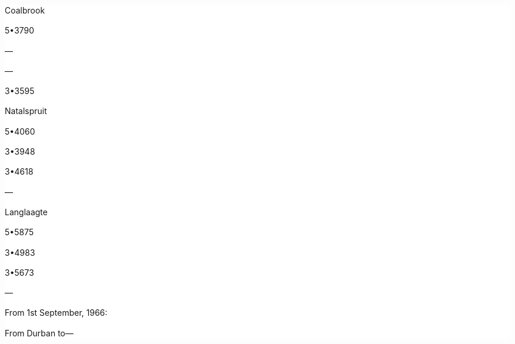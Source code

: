 <td><p>Coalbrook</p></td>

<td><p>5&#x2022;3790</p></td>

<td><p>&#x2014;</p></td>

<td><p>&#x2014;</p></td>

<td><p>3&#x2022;3595</p></td>

</tr>

<tr>

<td><p>Natalspruit</p></td>

<td><p>5&#x2022;4060</p></td>

<td><p>3&#x2022;3948</p></td>

<td><p>3&#x2022;4618</p></td>

<td><p>&#x2014;</p></td>

</tr>

<tr>

<td><p>Langlaagte</p></td>

<td><p>5&#x2022;5875</p></td>

<td><p>3&#x2022;4983</p></td>

<td><p>3&#x2022;5673</p></td>

<td><p>&#x2014;</p></td>

</tr>

<tr>

<td><p>From 1st September, 1966:</p></td>

<td><p></p></td>

<td><p></p></td>

<td><p></p></td>

<td><p></p></td>

</tr>

<tr>

<td><p>From Durban to&#x2014;</p></td>

<td><p></p></td>

<td><p></p></td>

<td><p></p></td>

<td><p></p></td>
